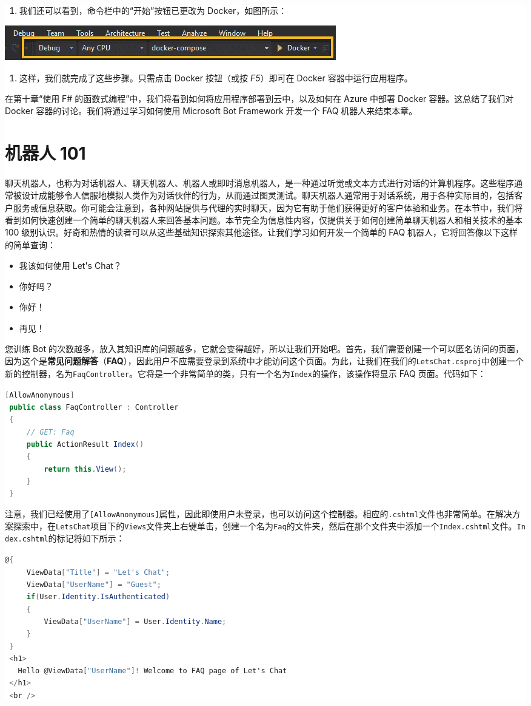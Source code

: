 1.  我们还可以看到，命令栏中的“开始”按钮已更改为 Docker，如图所示：

![图片](img/7a3cde48-2eaa-4a2a-8937-6652f32d0366.png)

1.  这样，我们就完成了这些步骤。只需点击 Docker 按钮（或按 *F5*）即可在 Docker 容器中运行应用程序。

在第十章“使用 F# 的函数式编程”中，我们将看到如何将应用程序部署到云中，以及如何在 Azure 中部署 Docker 容器。这总结了我们对 Docker 容器的讨论。我们将通过学习如何使用 Microsoft Bot Framework 开发一个 FAQ 机器人来结束本章。

# 机器人 101

聊天机器人，也称为对话机器人、聊天机器人、机器人或即时消息机器人，是一种通过听觉或文本方式进行对话的计算机程序。这些程序通常被设计成能够令人信服地模拟人类作为对话伙伴的行为，从而通过图灵测试。聊天机器人通常用于对话系统，用于各种实际目的，包括客户服务或信息获取。你可能会注意到，各种网站提供与代理的实时聊天，因为它有助于他们获得更好的客户体验和业务。在本节中，我们将看到如何快速创建一个简单的聊天机器人来回答基本问题。本节完全为信息性内容，仅提供关于如何创建简单聊天机器人和相关技术的基本 100 级别认识。好奇和热情的读者可以从这些基础知识探索其他途径。让我们学习如何开发一个简单的 FAQ 机器人，它将回答像以下这样的简单查询：

+   我该如何使用 Let's Chat？

+   你好吗？

+   你好！

+   再见！

您训练 Bot 的次数越多，放入其知识库的问题越多，它就会变得越好，所以让我们开始吧。首先，我们需要创建一个可以匿名访问的页面，因为这个是**常见问题解答**（**FAQ**），因此用户不应需要登录到系统中才能访问这个页面。为此，让我们在我们的`LetsChat.csproj`中创建一个新的控制器，名为`FaqController`。它将是一个非常简单的类，只有一个名为`Index`的操作，该操作将显示 FAQ 页面。代码如下：

```cs
[AllowAnonymous]
 public class FaqController : Controller
 {
     // GET: Faq
     public ActionResult Index()
     {
         return this.View();
     }
 }
```

注意，我们已经使用了`[AllowAnonymous]`属性，因此即使用户未登录，也可以访问这个控制器。相应的`.cshtml`文件也非常简单。在解决方案探索中，在`LetsChat`项目下的`Views`文件夹上右键单击，创建一个名为`Faq`的文件夹，然后在那个文件夹中添加一个`Index.cshtml`文件。`Index.cshtml`的标记将如下所示：

```cs
@{
     ViewData["Title"] = "Let's Chat";
     ViewData["UserName"] = "Guest";
     if(User.Identity.IsAuthenticated)
     {
         ViewData["UserName"] = User.Identity.Name;
     }
 }
 <h1>
   Hello @ViewData["UserName"]! Welcome to FAQ page of Let's Chat
 </h1>
 <br />
```
